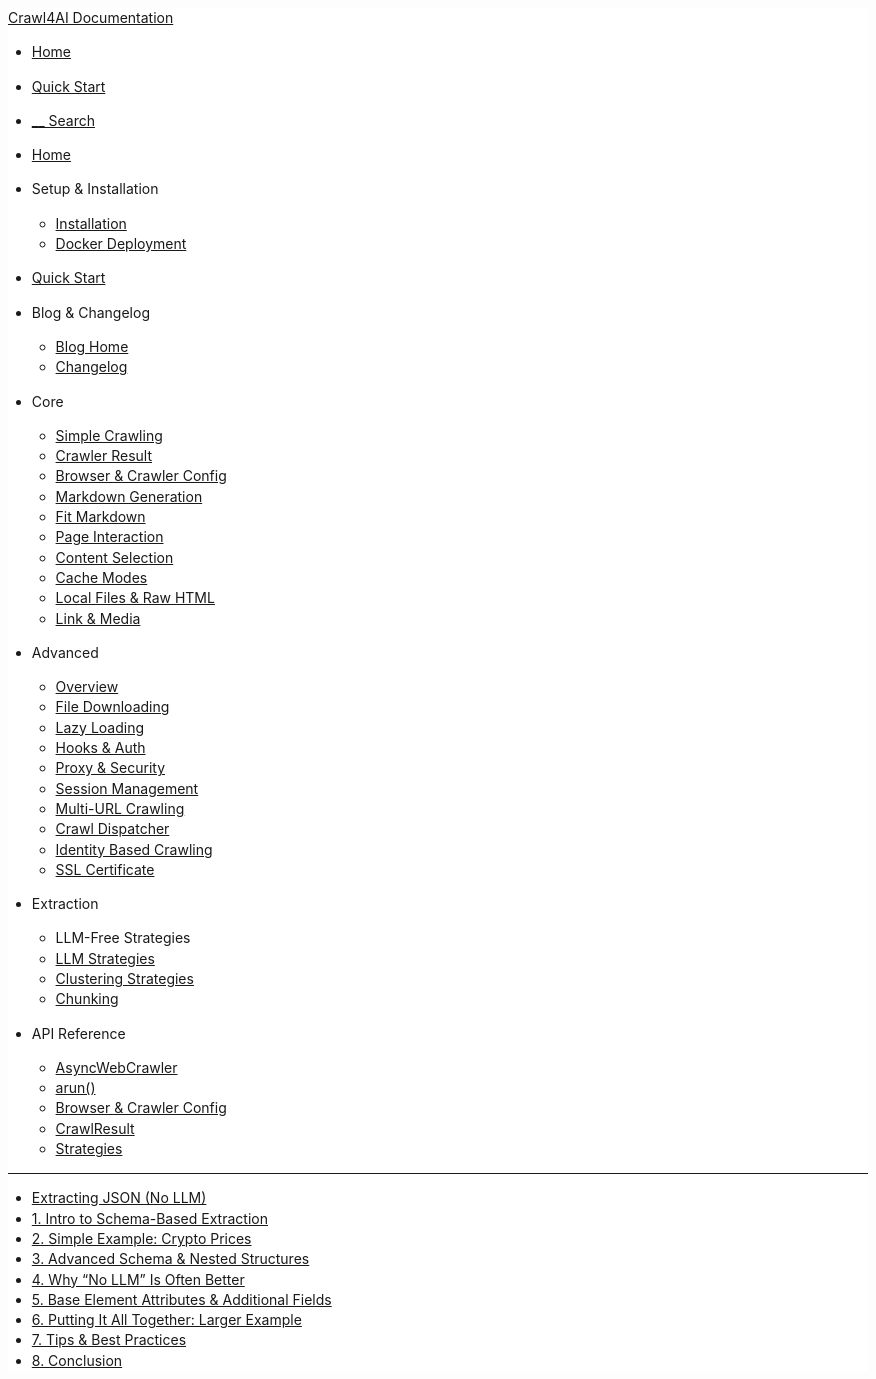 [Crawl4AI Documentation](index.md)

  * [ Home ](index.md)
  * [ Quick Start ](index.html.1.md)
  * [ __ Search ](index.html.1.24.html#)



  * [Home](index.md)
  * Setup & Installation
    * [Installation](index.html.1.1.md)
    * [Docker Deployment](index.html.1.2.md)
  * [Quick Start](index.html.1.md)
  * Blog & Changelog
    * [Blog Home](index.html.1.3.md)
    * [Changelog](https://github.com/unclecode/crawl4ai/blob/main/CHANGELOG.md)
  * Core
    * [Simple Crawling](index.html.1.4.md)
    * [Crawler Result](index.html.1.5.md)
    * [Browser & Crawler Config](index.html.1.6.md)
    * [Markdown Generation](index.html.1.7.md)
    * [Fit Markdown](index.html.1.8.md)
    * [Page Interaction](index.html.1.9.md)
    * [Content Selection](index.html.1.10.md)
    * [Cache Modes](index.html.1.11.md)
    * [Local Files & Raw HTML](index.html.1.12.md)
    * [Link & Media](index.html.1.13.md)
  * Advanced
    * [Overview](index.html.1.14.md)
    * [File Downloading](index.html.1.15.md)
    * [Lazy Loading](index.html.1.16.md)
    * [Hooks & Auth](index.html.1.17.md)
    * [Proxy & Security](index.html.1.18.md)
    * [Session Management](index.html.1.19.md)
    * [Multi-URL Crawling](index.html.1.20.md)
    * [Crawl Dispatcher](index.html.1.21.md)
    * [Identity Based Crawling](index.html.1.22.md)
    * [SSL Certificate](index.html.1.23.md)
  * Extraction
    * LLM-Free Strategies
    * [LLM Strategies](index.html.1.25.md)
    * [Clustering Strategies](index.html.1.26.md)
    * [Chunking](index.html.1.27.md)
  * API Reference
    * [AsyncWebCrawler](index.html.1.28.md)
    * [arun()](index.html.1.29.md)
    * [Browser & Crawler Config](index.html.1.30.md)
    * [CrawlResult](index.html.1.31.md)
    * [Strategies](index.html.1.32.md)



* * *

  * [Extracting JSON (No LLM)](index.html.1.24.html#extracting-json-no-llm)
  * [1\. Intro to Schema-Based Extraction](index.html.1.24.html#1-intro-to-schema-based-extraction)
  * [2\. Simple Example: Crypto Prices](index.html.1.24.html#2-simple-example-crypto-prices)
  * [3\. Advanced Schema & Nested Structures](index.html.1.24.html#3-advanced-schema-nested-structures)
  * [4\. Why “No LLM” Is Often Better](index.html.1.24.html#4-why-no-llm-is-often-better)
  * [5\. Base Element Attributes & Additional Fields](index.html.1.24.html#5-base-element-attributes-additional-fields)
  * [6\. Putting It All Together: Larger Example](index.html.1.24.html#6-putting-it-all-together-larger-example)
  * [7\. Tips & Best Practices](index.html.1.24.html#7-tips-best-practices)
  * [8\. Conclusion](index.html.1.24.html#8-conclusion)

